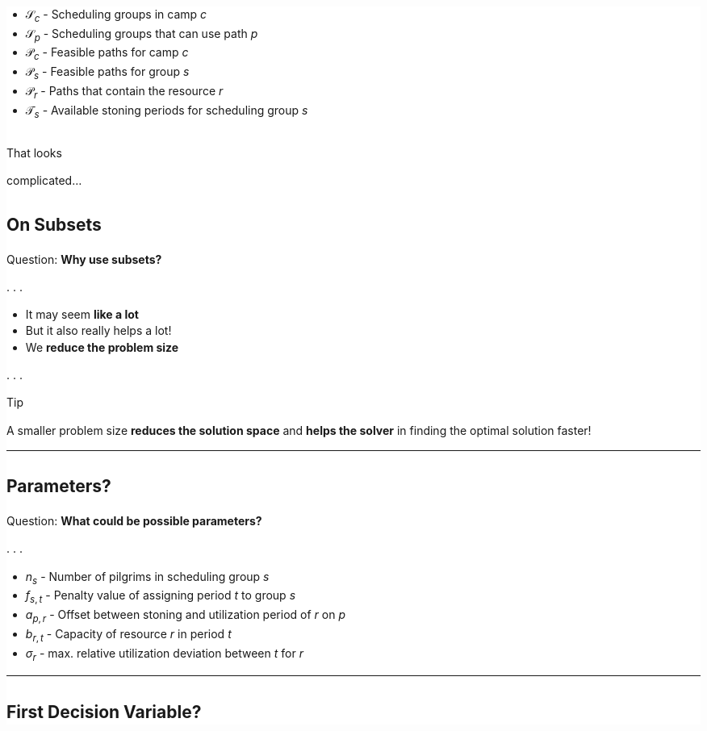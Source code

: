 - $\mathcal{S}_c$ - Scheduling groups in camp $c$
- $\mathcal{S}_p$ - Scheduling groups that can use path $p$
- $\mathcal{P}_c$ - Feasible paths for camp $c$
- $\mathcal{P}_s$ - Feasible paths for group $s$
- $\mathcal{P}_r$ - Paths that contain the resource $r$
- $\mathcal{T}_s$ - Available stoning periods for scheduling group $s$

## 

<div class="r-fit-text">

That looks

complicated…

</div>

<div class="footer">

</div>

## On Subsets

<span class="question">Question:</span> **Why use subsets?**

. . .

- It may seem **like a lot**
- But it also <span class="highlight">really helps a lot!</span>
- We **reduce the problem size**

. . .

> [!TIP]
>
> A smaller problem size **reduces the solution space** and **helps the
> solver** in finding the optimal solution faster!

------------------------------------------------------------------------

## Parameters?

<span class="question">Question:</span> **What could be possible
parameters?**

. . .

- $n_s$ - Number of pilgrims in scheduling group $s$
- $f_{s,t}$ - Penalty value of assigning period $t$ to group $s$
- $a_{p,r}$ - Offset between stoning and utilization period of $r$ on
  $p$
- $b_{r,t}$ - Capacity of resource $r$ in period $t$
- $\sigma_r$ - max. relative utilization deviation between $t$ for $r$

------------------------------------------------------------------------

## First Decision Variable?
